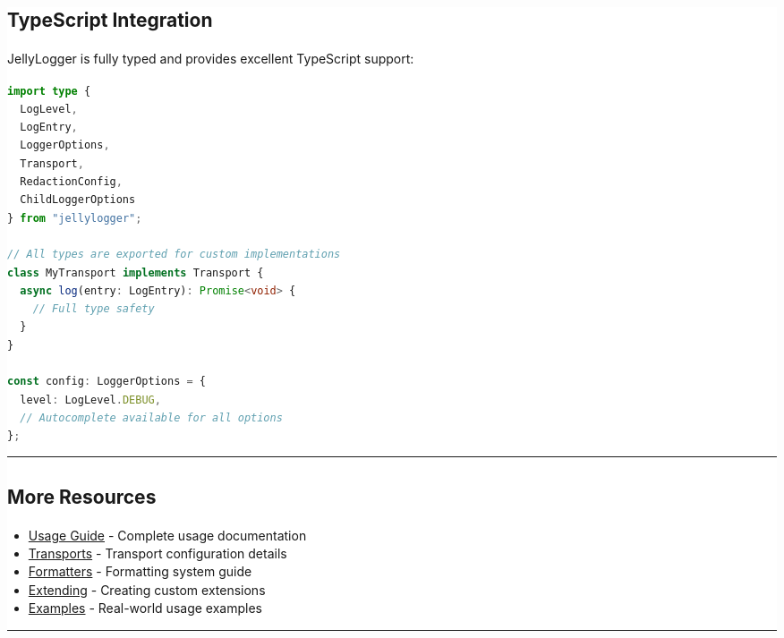 
## TypeScript Integration

JellyLogger is fully typed and provides excellent TypeScript support:

```typescript
import type { 
  LogLevel, 
  LogEntry, 
  LoggerOptions, 
  Transport,
  RedactionConfig,
  ChildLoggerOptions 
} from "jellylogger";

// All types are exported for custom implementations
class MyTransport implements Transport {
  async log(entry: LogEntry): Promise<void> {
    // Full type safety
  }
}

const config: LoggerOptions = {
  level: LogLevel.DEBUG,
  // Autocomplete available for all options
};
```

---

## More Resources

- [Usage Guide](./usage.md) - Complete usage documentation  
- [Transports](./transports.md) - Transport configuration details
- [Formatters](./formatters.md) - Formatting system guide
- [Extending](./extending.md) - Creating custom extensions
- [Examples](./examples.md) - Real-world usage examples

---
